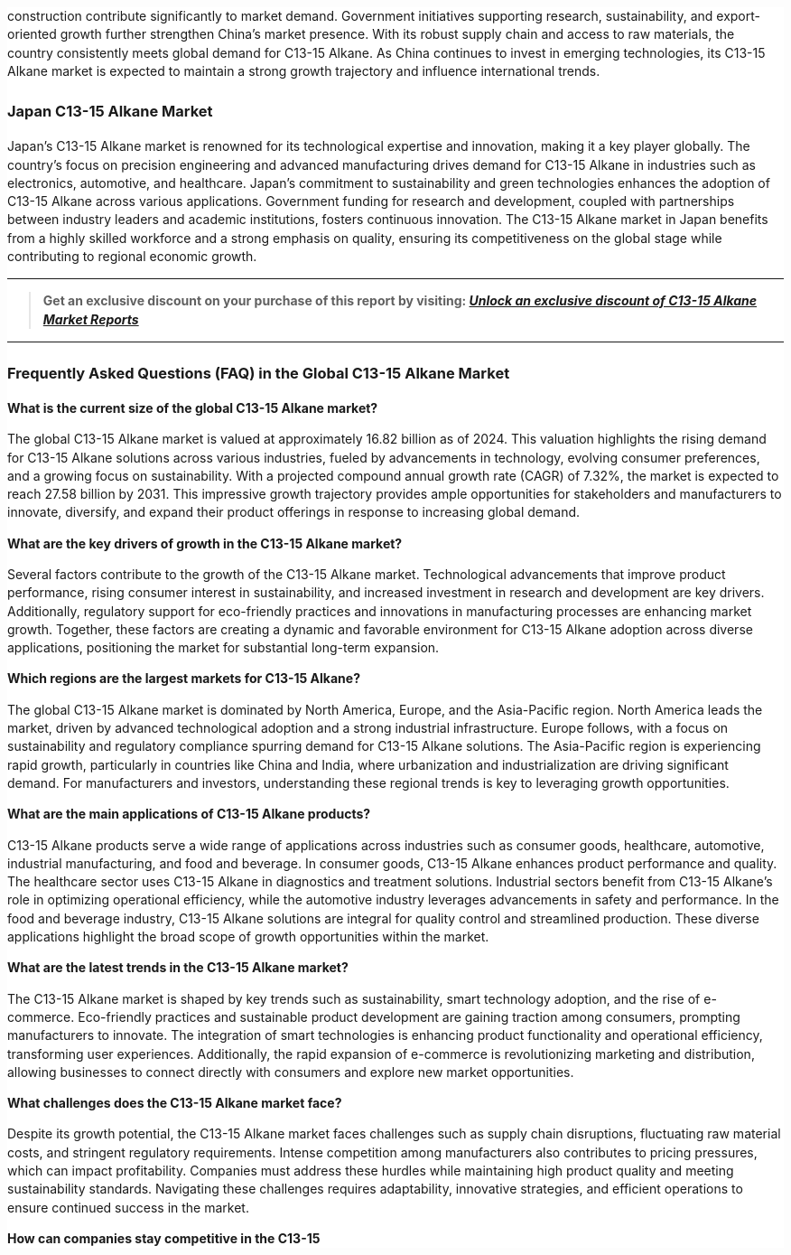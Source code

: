 construction contribute significantly to market demand. Government initiatives supporting research, sustainability, and export-oriented growth further strengthen China&rsquo;s market presence. With its robust supply chain and access to raw materials, the country consistently meets global demand for C13-15 Alkane. As China continues to invest in emerging technologies, its C13-15 Alkane market is expected to maintain a strong growth trajectory and influence international trends.</p><h3>Japan C13-15 Alkane Market</h3><p>Japan&rsquo;s C13-15 Alkane market is renowned for its technological expertise and innovation, making it a key player globally. The country&rsquo;s focus on precision engineering and advanced manufacturing drives demand for C13-15 Alkane in industries such as electronics, automotive, and healthcare. Japan&rsquo;s commitment to sustainability and green technologies enhances the adoption of C13-15 Alkane across various applications. Government funding for research and development, coupled with partnerships between industry leaders and academic institutions, fosters continuous innovation. The C13-15 Alkane market in Japan benefits from a highly skilled workforce and a strong emphasis on quality, ensuring its competitiveness on the global stage while contributing to regional economic growth.</p><hr /><blockquote><p><strong>Get an exclusive discount on your purchase of this report by visiting: <em><a href="://marketresearchpulse.com/ask-for-discount/96423?utm_source=Github&amp;utm_medium=029">Unlock an exclusive discount of C13-15 Alkane Market Reports</a></em>&nbsp;</strong></p></blockquote><hr /><h3>Frequently Asked Questions (FAQ) in the Global C13-15 Alkane Market</h3><p><strong>What is the current size of the global C13-15 Alkane market?</strong></p><p>The global C13-15 Alkane market is valued at approximately 16.82 billion as of 2024. This valuation highlights the rising demand for C13-15 Alkane solutions across various industries, fueled by advancements in technology, evolving consumer preferences, and a growing focus on sustainability. With a projected compound annual growth rate (CAGR) of 7.32%, the market is expected to reach 27.58 billion by 2031. This impressive growth trajectory provides ample opportunities for stakeholders and manufacturers to innovate, diversify, and expand their product offerings in response to increasing global demand.</p><p><strong>What are the key drivers of growth in the C13-15 Alkane market?</strong></p><p>Several factors contribute to the growth of the C13-15 Alkane market. Technological advancements that improve product performance, rising consumer interest in sustainability, and increased investment in research and development are key drivers. Additionally, regulatory support for eco-friendly practices and innovations in manufacturing processes are enhancing market growth. Together, these factors are creating a dynamic and favorable environment for C13-15 Alkane adoption across diverse applications, positioning the market for substantial long-term expansion.</p><p><strong>Which regions are the largest markets for C13-15 Alkane?</strong></p><p>The global C13-15 Alkane market is dominated by North America, Europe, and the Asia-Pacific region. North America leads the market, driven by advanced technological adoption and a strong industrial infrastructure. Europe follows, with a focus on sustainability and regulatory compliance spurring demand for C13-15 Alkane solutions. The Asia-Pacific region is experiencing rapid growth, particularly in countries like China and India, where urbanization and industrialization are driving significant demand. For manufacturers and investors, understanding these regional trends is key to leveraging growth opportunities.</p><p><strong>What are the main applications of C13-15 Alkane products?</strong></p><p>C13-15 Alkane products serve a wide range of applications across industries such as consumer goods, healthcare, automotive, industrial manufacturing, and food and beverage. In consumer goods, C13-15 Alkane enhances product performance and quality. The healthcare sector uses C13-15 Alkane in diagnostics and treatment solutions. Industrial sectors benefit from C13-15 Alkane&rsquo;s role in optimizing operational efficiency, while the automotive industry leverages advancements in safety and performance. In the food and beverage industry, C13-15 Alkane solutions are integral for quality control and streamlined production. These diverse applications highlight the broad scope of growth opportunities within the market.</p><p><strong>What are the latest trends in the C13-15 Alkane market?</strong></p><p>The C13-15 Alkane market is shaped by key trends such as sustainability, smart technology adoption, and the rise of e-commerce. Eco-friendly practices and sustainable product development are gaining traction among consumers, prompting manufacturers to innovate. The integration of smart technologies is enhancing product functionality and operational efficiency, transforming user experiences. Additionally, the rapid expansion of e-commerce is revolutionizing marketing and distribution, allowing businesses to connect directly with consumers and explore new market opportunities.</p><p><strong>What challenges does the C13-15 Alkane market face?</strong></p><p>Despite its growth potential, the C13-15 Alkane market faces challenges such as supply chain disruptions, fluctuating raw material costs, and stringent regulatory requirements. Intense competition among manufacturers also contributes to pricing pressures, which can impact profitability. Companies must address these hurdles while maintaining high product quality and meeting sustainability standards. Navigating these challenges requires adaptability, innovative strategies, and efficient operations to ensure continued success in the market.</p><p><strong>How can companies stay competitive in the C13-15
